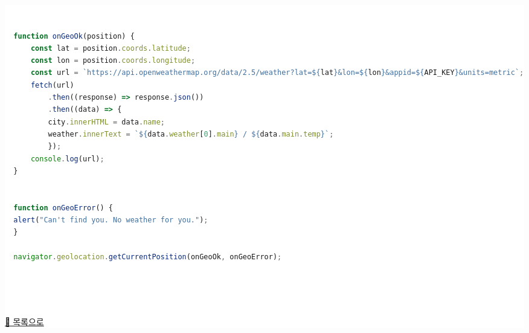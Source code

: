 ```js


  function onGeoOk(position) {
      const lat = position.coords.latitude;
      const lon = position.coords.longitude;
      const url = `https://api.openweathermap.org/data/2.5/weather?lat=${lat}&lon=${lon}&appid=${API_KEY}&units=metric`;
      fetch(url)
          .then((response) => response.json())
          .then((data) => {
          city.innerHTML = data.name;
          weather.innerText = `${data.weather[0].main} / ${data.main.temp}`;
          });
      console.log(url);
  }


  function onGeoError() {
  alert("Can't find you. No weather for you.");
  }

  navigator.geolocation.getCurrentPosition(onGeoOk, onGeoError);
```


<br/>
<br/>
<br/>

[📌 목록으로](/README.md)

